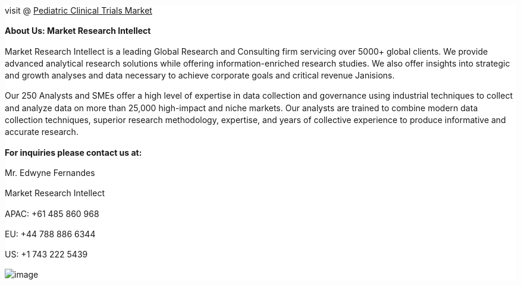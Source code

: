 visit&nbsp;@</strong>&nbsp;</span><span class="font-[700]"><a href="https://www.marketresearchintellect.com/product/global-pediatric-clinical-trials-market-size-and-forecast/?utm_source=Linkedin&utm_medium=802" target="_blank" data-tracking-control-name="article-ssr-frontend-pulse_little-text-block" data-tracking-will-navigate="" data-test-link="">Pediatric Clinical Trials Market</a></span></p><p><strong><span class="font-[700]">About Us: Market Research Intellect</span></strong></p><p><span class="">Market Research Intellect is a leading Global Research and Consulting firm servicing over 5000+ global clients. We provide advanced analytical research solutions while offering information-enriched research studies.&nbsp;</span>We also offer insights into strategic and growth analyses and data necessary to achieve corporate goals and critical revenue Janisions.</p><p><span class="">Our 250 Analysts and SMEs offer a high level of expertise in data collection and governance using industrial techniques to collect and analyze data on more than 25,000 high-impact and niche markets. Our analysts are trained to combine modern data collection techniques, superior research methodology, expertise, and years of collective experience to produce informative and accurate research.</span></p><p><strong>For inquiries please contact us at:</strong></p><p>Mr. Edwyne Fernandes</p><p>Market Research Intellect</p><p>APAC: +61 485 860 968</p><p>EU: +44 788 886 6344</p><p>US: +1 743 222 5439</p>
![image](https://github.com/user-attachments/assets/b3918836-00db-41e9-bb69-0e7107c34daa)

